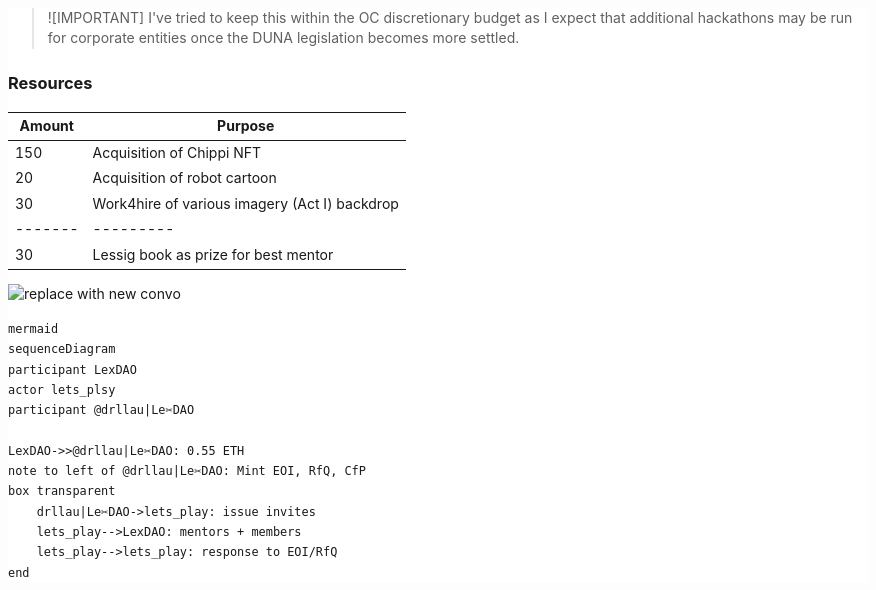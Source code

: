 > ![IMPORTANT]
> I've tried to keep this within the OC discretionary budget as I expect that additional hackathons may be run for corporate entities once the DUNA legislation becomes more settled.


### Resources

|Amount | Purpose |
|-------|---------|
| 150	| Acquisition of Chippi NFT |
| 20	| Acquisition of robot cartoon |
| 30 	| Work4hire of various imagery (Act I) backdrop |
|-------|---------|
| 30	| Lessig book as prize for best mentor |

![replace with new convo](https://media.discordapp.net/attachments/956187738049224705/1220708359846494239/89._Saylors_Chair_Store.png?ex=662b9bc0&is=661926c0&hm=2388524732db1bfe7872961068caa09336c6ef204c060e80af2000b0908999aa&=&format=webp&quality=lossless&width=942&height=762)

````
mermaid
sequenceDiagram
participant LexDAO
actor lets_plsy
participant @drllau|Le✂DAO

LexDAO->>@drllau|Le✂DAO: 0.55 ETH
note to left of @drllau|Le✂DAO: Mint EOI, RfQ, CfP
box transparent
	drllau|Le✂DAO->lets_play: issue invites
	lets_play-->LexDAO: mentors + members
	lets_play-->lets_play: response to EOI/RfQ
end
````

[^1]: Acquistion of Chippi as theme for leXpunk style dungeon crawl
[^2]: Missing a person to acquire Lessig's signature






